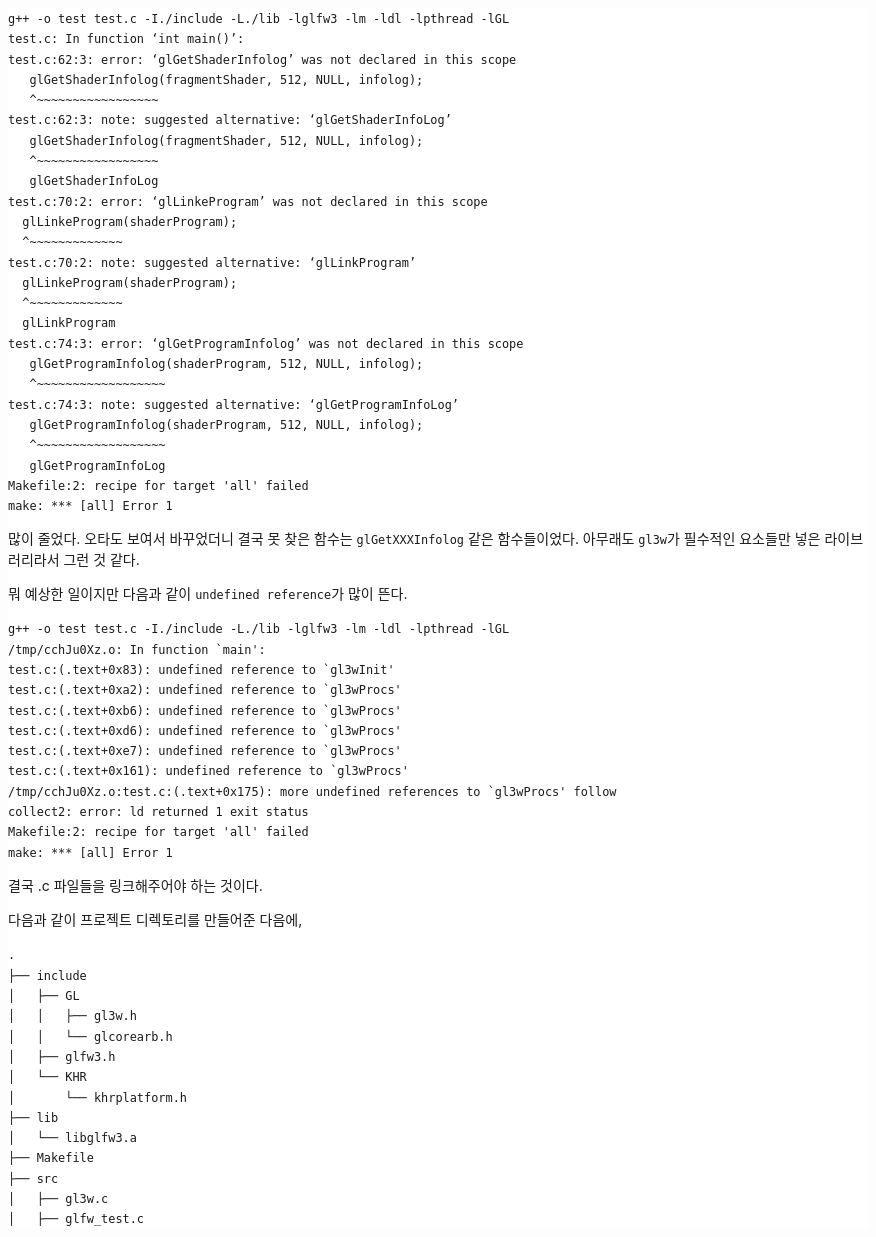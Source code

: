 ```
g++ -o test test.c -I./include -L./lib -lglfw3 -lm -ldl -lpthread -lGL
test.c: In function ‘int main()’:
test.c:62:3: error: ‘glGetShaderInfolog’ was not declared in this scope
   glGetShaderInfolog(fragmentShader, 512, NULL, infolog);
   ^~~~~~~~~~~~~~~~~~
test.c:62:3: note: suggested alternative: ‘glGetShaderInfoLog’
   glGetShaderInfolog(fragmentShader, 512, NULL, infolog);
   ^~~~~~~~~~~~~~~~~~
   glGetShaderInfoLog
test.c:70:2: error: ‘glLinkeProgram’ was not declared in this scope
  glLinkeProgram(shaderProgram);
  ^~~~~~~~~~~~~~
test.c:70:2: note: suggested alternative: ‘glLinkProgram’
  glLinkeProgram(shaderProgram);
  ^~~~~~~~~~~~~~
  glLinkProgram
test.c:74:3: error: ‘glGetProgramInfolog’ was not declared in this scope
   glGetProgramInfolog(shaderProgram, 512, NULL, infolog);
   ^~~~~~~~~~~~~~~~~~~
test.c:74:3: note: suggested alternative: ‘glGetProgramInfoLog’
   glGetProgramInfolog(shaderProgram, 512, NULL, infolog);
   ^~~~~~~~~~~~~~~~~~~
   glGetProgramInfoLog
Makefile:2: recipe for target 'all' failed
make: *** [all] Error 1
```

많이 줄었다. 오타도 보여서 바꾸었더니 결국 못 찾은 함수는 `glGetXXXInfolog` 같은 함수들이었다. 아무래도 `gl3w`가 필수적인 요소들만 넣은 라이브러리라서 그런 것 같다.

뭐 예상한 일이지만 다음과 같이 `undefined reference`가 많이 뜬다.


```
g++ -o test test.c -I./include -L./lib -lglfw3 -lm -ldl -lpthread -lGL
/tmp/cchJu0Xz.o: In function `main':
test.c:(.text+0x83): undefined reference to `gl3wInit'
test.c:(.text+0xa2): undefined reference to `gl3wProcs'
test.c:(.text+0xb6): undefined reference to `gl3wProcs'
test.c:(.text+0xd6): undefined reference to `gl3wProcs'
test.c:(.text+0xe7): undefined reference to `gl3wProcs'
test.c:(.text+0x161): undefined reference to `gl3wProcs'
/tmp/cchJu0Xz.o:test.c:(.text+0x175): more undefined references to `gl3wProcs' follow
collect2: error: ld returned 1 exit status
Makefile:2: recipe for target 'all' failed
make: *** [all] Error 1
```

결국 .c 파일들을 링크해주어야 하는 것이다.

다음과 같이 프로젝트 디렉토리를 만들어준 다음에,

```
.
├── include
│   ├── GL
│   │   ├── gl3w.h
│   │   └── glcorearb.h
│   ├── glfw3.h
│   └── KHR
│       └── khrplatform.h
├── lib
│   └── libglfw3.a
├── Makefile
├── src
│   ├── gl3w.c
│   ├── glfw_test.c
```